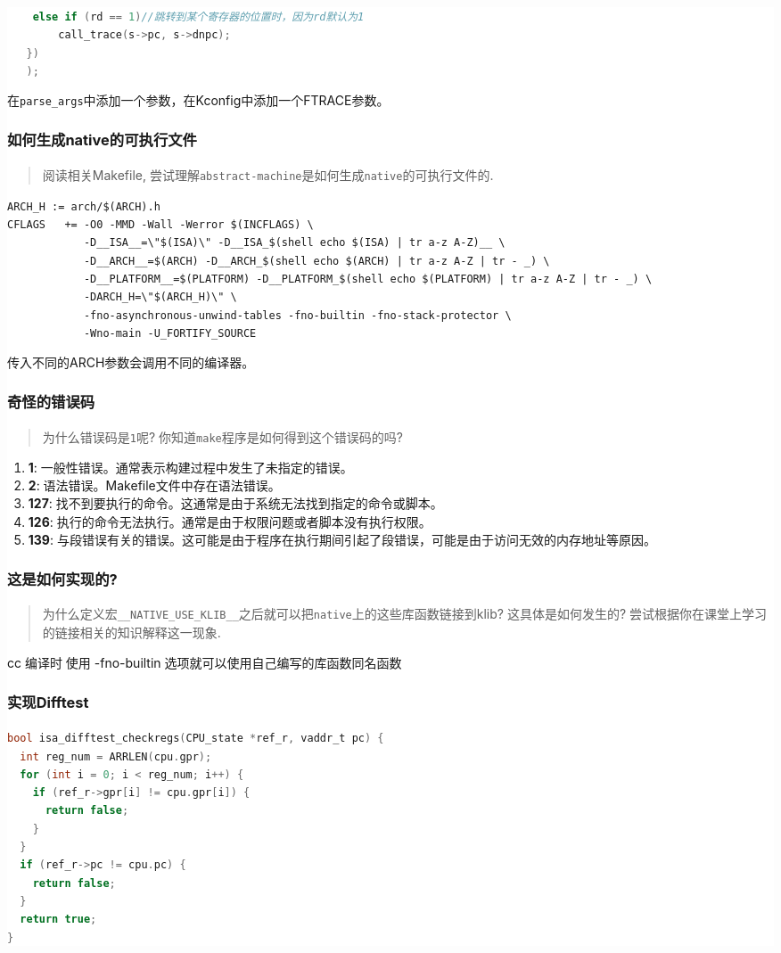 ```c
    else if (rd == 1)//跳转到某个寄存器的位置时，因为rd默认为1
        call_trace(s->pc, s->dnpc);
   })
   );
```

在`parse_args`中添加一个参数，在Kconfig中添加一个FTRACE参数。

### 如何生成native的可执行文件

> 阅读相关Makefile, 尝试理解`abstract-machine`是如何生成`native`的可执行文件的.

```shell
ARCH_H := arch/$(ARCH).h
CFLAGS   += -O0 -MMD -Wall -Werror $(INCFLAGS) \
            -D__ISA__=\"$(ISA)\" -D__ISA_$(shell echo $(ISA) | tr a-z A-Z)__ \
            -D__ARCH__=$(ARCH) -D__ARCH_$(shell echo $(ARCH) | tr a-z A-Z | tr - _) \
            -D__PLATFORM__=$(PLATFORM) -D__PLATFORM_$(shell echo $(PLATFORM) | tr a-z A-Z | tr - _) \
            -DARCH_H=\"$(ARCH_H)\" \
            -fno-asynchronous-unwind-tables -fno-builtin -fno-stack-protector \
            -Wno-main -U_FORTIFY_SOURCE
```

传入不同的ARCH参数会调用不同的编译器。

### 奇怪的错误码

> 为什么错误码是`1`呢? 你知道`make`程序是如何得到这个错误码的吗?

1. **1**: 一般性错误。通常表示构建过程中发生了未指定的错误。
2. **2**: 语法错误。Makefile文件中存在语法错误。
3. **127**: 找不到要执行的命令。这通常是由于系统无法找到指定的命令或脚本。
4. **126**: 执行的命令无法执行。通常是由于权限问题或者脚本没有执行权限。
5. **139**: 与段错误有关的错误。这可能是由于程序在执行期间引起了段错误，可能是由于访问无效的内存地址等原因。

### 这是如何实现的?

> 为什么定义宏`__NATIVE_USE_KLIB__`之后就可以把`native`上的这些库函数链接到klib? 这具体是如何发生的? 尝试根据你在课堂上学习的链接相关的知识解释这一现象.

cc 编译时 使用 -fno-builtin 选项就可以使用自己编写的库函数同名函数

### 实现Difftest

```c
bool isa_difftest_checkregs(CPU_state *ref_r, vaddr_t pc) {
  int reg_num = ARRLEN(cpu.gpr);
  for (int i = 0; i < reg_num; i++) {
    if (ref_r->gpr[i] != cpu.gpr[i]) {
      return false;
    }
  }
  if (ref_r->pc != cpu.pc) {
    return false;
  }
  return true;
}
```
